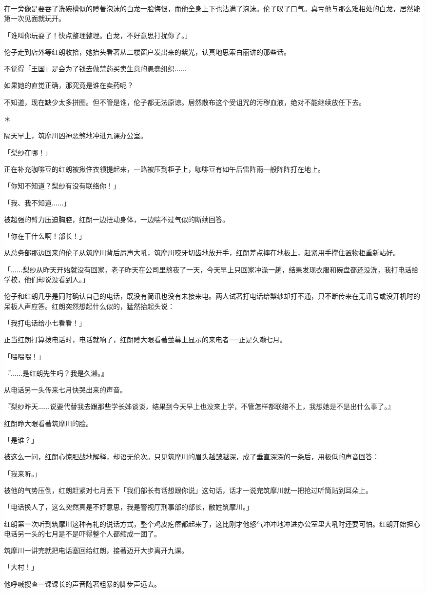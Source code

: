 在一旁像是要吞了洗碗槽似的瞪著泡沫的白龙一脸悔恨，而他全身上下也沾满了泡沫。伦子叹了口气。真亏他与那么难相处的白龙，居然能第一次见面就玩开。

「谁叫你玩耍了！快点整理整理。白龙，不好意思打扰你了。」

伦子走到店外等红朗收拾，她抬头看著从二楼窗户发出来的紫光，认真地思索白丽讲的那些话。

不觉得「王国」是会为了钱去做禁药买卖生意的愚蠢组织……

如果她的直觉正确，那究竟是谁在卖药呢？

不知道，现在缺少太多拼图。但不管是谁，伦子都无法原谅。居然散布这个受诅咒的污秽血液，绝对不能继续放任下去。

＊

隔天早上，筑摩川凶神恶煞地冲进九课办公室。

「梨纱在哪！」

正在补充咖啡豆的红朗被揪住衣领提起来，一路被压到柜子上，咖啡豆有如午后雷阵雨一般阵阵打在地上。

「你知不知道？梨纱有没有联络你！」

「我、我不知道……」

被超强的臂力压迫胸腔，红朗一边扭动身体，一边喘不过气似的断续回答。

「你在干什么啊！部长！」

从总务部那边回来的伦子从筑摩川背后厉声大吼，筑摩川咬牙切齿地放开手，红朗差点摔在地板上，赶紧用手撑住置物柜重新站好。

「……梨纱从昨天开始就没有回家，老子昨天在公司里熬夜了一天，今天早上只回家冲澡一趟，结果发现衣服和碗盘都还没洗，我打电话给学校，他们却说没看到人。」

伦子和红朗几乎是同时确认自己的电话，既没有简讯也没有未接来电。两人试著打电话给梨纱却打不通，只不断传来在无讯号或没开机时的呆板人声应答。红朗突然想起什么似的，猛然抬起头说：

「我打电话给小七看看！」

正当红朗打算拨电话时，电话就响了，红朗瞪大眼看著萤幕上显示的来电者──正是久濑七月。

「喂喂喂！」

『……是红朗先生吗？我是久濑。』

从电话另一头传来七月快哭出来的声音。

『梨纱昨天……说要代替我去跟那些学长姊谈谈，结果到今天早上也没来上学，不管怎样都联络不上，我想她是不是出什么事了。』

红朗睁大眼看著筑摩川的脸。

「是谁？」

被这么一问，红朗心惊胆战地解释，却语无伦次。只见筑摩川的眉头越皱越深，成了垂直深深的一条后，用极低的声音回答：

「我来听。」

被他的气势压倒，红朗赶紧对七月丢下「我们部长有话想跟你说」这句话，话才一说完筑摩川就一把抢过听筒贴到耳朵上。

「电话换人了，这么突然真是不好意思，我是警视厅刑事部的部长，敝姓筑摩川。」

红朗第一次听到筑摩川这种有礼的说话方式，整个鸡皮疙瘩都起来了，这比刚才他怒气冲冲地冲进办公室里大吼时还要可怕。红朗开始担心电话另一头的七月是不是吓得整个人都缩成一团了。

筑摩川一讲完就把电话塞回给红朗，接著迈开大步离开九课。

「大村！」

他呼喊搜查一课课长的声音随著粗暴的脚步声远去。
